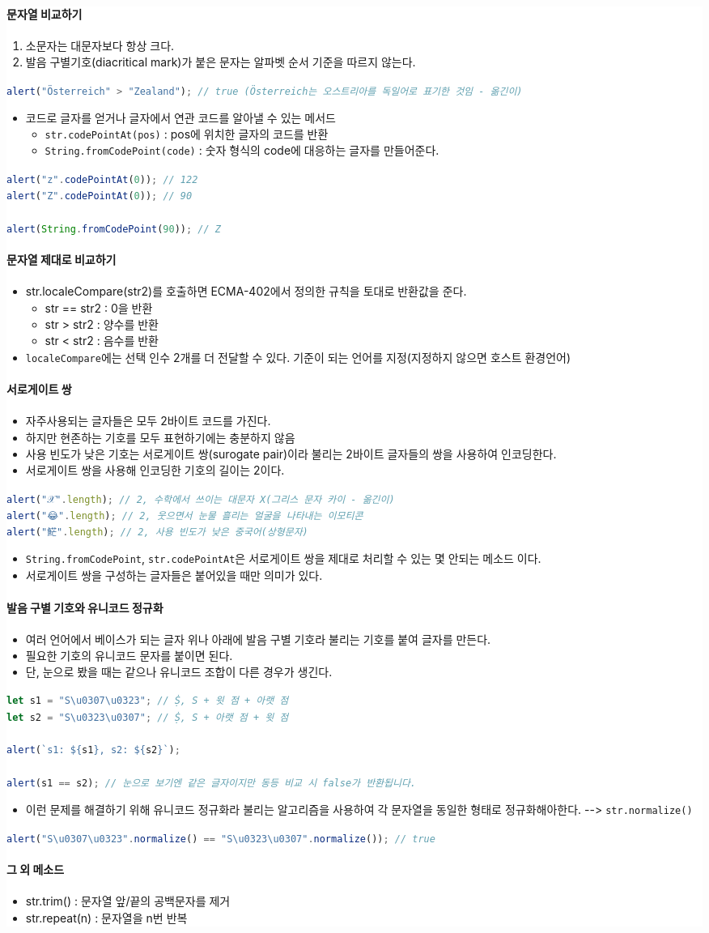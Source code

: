 #### 문자열 비교하기

1. 소문자는 대문자보다 항상 크다.
2. 발음 구별기호(diacritical mark)가 붙은 문자는 알파벳 순서 기준을 따르지 않는다.

```js
alert("Österreich" > "Zealand"); // true (Österreich는 오스트리아를 독일어로 표기한 것임 - 옮긴이)
```

- 코드로 글자를 얻거나 글자에서 연관 코드를 알아낼 수 있는 메서드
  - <code>str.codePointAt(pos)</code> : pos에 위치한 글자의 코드를 반환
  - <code>String.fromCodePoint(code)</code> : 숫자 형식의 code에 대응하는 글자를 만들어준다.

```js
alert("z".codePointAt(0)); // 122
alert("Z".codePointAt(0)); // 90

alert(String.fromCodePoint(90)); // Z
```

#### 문자열 제대로 비교하기

- str.localeCompare(str2)를 호출하면 ECMA-402에서 정의한 규칙을 토대로 반환값을 준다.
  - str == str2 : 0을 반환
  - str > str2 : 양수를 반환
  - str < str2 : 음수를 반환
- <code>localeCompare</code>에는 선택 인수 2개를 더 전달할 수 있다. 기준이 되는 언어를 지정(지정하지 않으면 호스트 환경언어)

#### 서로게이트 쌍

- 자주사용되는 글자들은 모두 2바이트 코드를 가진다.
- 하지만 현존하는 기호를 모두 표현하기에는 충분하지 않음
- 사용 빈도가 낮은 기호는 서로게이트 쌍(surogate pair)이라 불리는 2바이트 글자들의 쌍을 사용하여 인코딩한다.
- 서로게이트 쌍을 사용해 인코딩한 기호의 길이는 2이다.

```js
alert("𝒳".length); // 2, 수학에서 쓰이는 대문자 X(그리스 문자 카이 - 옮긴이)
alert("😂".length); // 2, 웃으면서 눈물 흘리는 얼굴을 나타내는 이모티콘
alert("𩷶".length); // 2, 사용 빈도가 낮은 중국어(상형문자)
```

- <code>String.fromCodePoint</code>, <code>str.codePointAt</code>은 서로게이트 쌍을 제대로 처리할 수 있는 몇 안되는 메소드 이다.
- 서로게이트 쌍을 구성하는 글자들은 붙어있을 때만 의미가 있다.

#### 발음 구별 기호와 유니코드 정규화

- 여러 언어에서 베이스가 되는 글자 위나 아래에 발음 구별 기호라 불리는 기호를 붙여 글자를 만든다.
- 필요한 기호의 유니코드 문자를 붙이면 된다.
- 단, 눈으로 봤을 때는 같으나 유니코드 조합이 다른 경우가 생긴다.

```js
let s1 = "S\u0307\u0323"; // Ṩ, S + 윗 점 + 아랫 점
let s2 = "S\u0323\u0307"; // Ṩ, S + 아랫 점 + 윗 점

alert(`s1: ${s1}, s2: ${s2}`);

alert(s1 == s2); // 눈으로 보기엔 같은 글자이지만 동등 비교 시 false가 반환됩니다.
```

- 이런 문제를 해결하기 위해 유니코드 정규화라 불리는 알고리즘을 사용하여 각 문자열을 동일한 형태로 정규화해아한다. --> <code>str.normalize()</code>

```js
alert("S\u0307\u0323".normalize() == "S\u0323\u0307".normalize()); // true
```

#### 그 외 메소드

- str.trim() : 문자열 앞/끝의 공백문자를 제거
- str.repeat(n) : 문자열을 n번 반복
